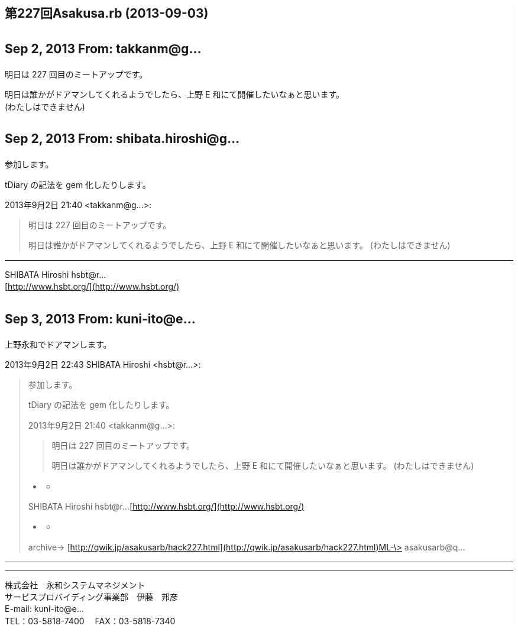 ## 第227回Asakusa.rb (2013-09-03)

## Sep 2, 2013 From: takkanm@g...

明日は 227 回目のミートアップです。

明日は誰かがドアマンしてくれるようでしたら、上野 E 和にて開催したいなぁと思います。  
(わたしはできません)

## Sep 2, 2013 From: shibata.hiroshi@g...

参加します。

tDiary の記法を gem 化したりします。

2013年9月2日 21:40 \<takkanm@g...\>:

> 明日は 227 回目のミートアップです。
> 
> 明日は誰かがドアマンしてくれるようでしたら、上野 E 和にて開催したいなぁと思います。 (わたしはできません)
* * *

SHIBATA Hiroshi hsbt@r...  
[http://www.hsbt.org/](http://www.hsbt.org/)

## Sep 3, 2013 From: kuni-ito@e...

上野永和でドアマンします。

2013年9月2日 22:43 SHIBATA Hiroshi \<hsbt@r...\>:

> 参加します。
> 
> tDiary の記法を gem 化したりします。
> 
> 2013年9月2日 21:40 \<takkanm@g...\>:
> 
> > 明日は 227 回目のミートアップです。
> > 
> > 明日は誰かがドアマンしてくれるようでしたら、上野 E 和にて開催したいなぁと思います。 (わたしはできません)
> - -
> 
> SHIBATA Hiroshi hsbt@r...[http://www.hsbt.org/](http://www.hsbt.org/)
> 
> - -
> 
> archive-\> [http://qwik.jp/asakusarb/hack227.html](http://qwik.jp/asakusarb/hack227.html)ML-\> asakusarb@q...
* * *

* * *

株式会社　永和システムマネジメント  
サービスプロバイディング事業部　伊藤　邦彦  
E-mail: kuni-ito@e...  
TEL：03-5818-7400　 FAX：03-5818-7340
